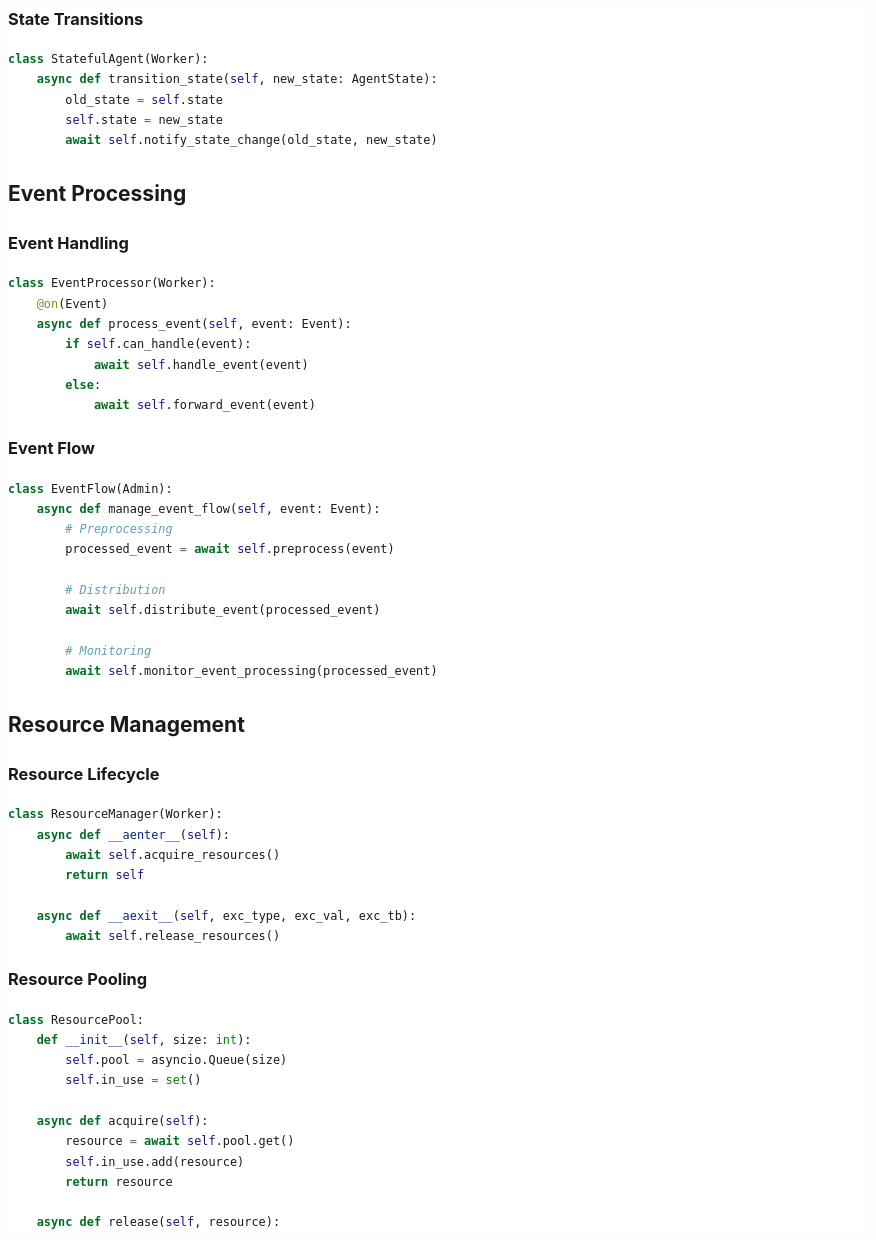 ### State Transitions
```python
class StatefulAgent(Worker):
    async def transition_state(self, new_state: AgentState):
        old_state = self.state
        self.state = new_state
        await self.notify_state_change(old_state, new_state)
```

## Event Processing

### Event Handling
```python
class EventProcessor(Worker):
    @on(Event)
    async def process_event(self, event: Event):
        if self.can_handle(event):
            await self.handle_event(event)
        else:
            await self.forward_event(event)
```

### Event Flow
```python
class EventFlow(Admin):
    async def manage_event_flow(self, event: Event):
        # Preprocessing
        processed_event = await self.preprocess(event)
        
        # Distribution
        await self.distribute_event(processed_event)
        
        # Monitoring
        await self.monitor_event_processing(processed_event)
```

## Resource Management

### Resource Lifecycle
```python
class ResourceManager(Worker):
    async def __aenter__(self):
        await self.acquire_resources()
        return self
        
    async def __aexit__(self, exc_type, exc_val, exc_tb):
        await self.release_resources()
```

### Resource Pooling
```python
class ResourcePool:
    def __init__(self, size: int):
        self.pool = asyncio.Queue(size)
        self.in_use = set()
    
    async def acquire(self):
        resource = await self.pool.get()
        self.in_use.add(resource)
        return resource
    
    async def release(self, resource):
```